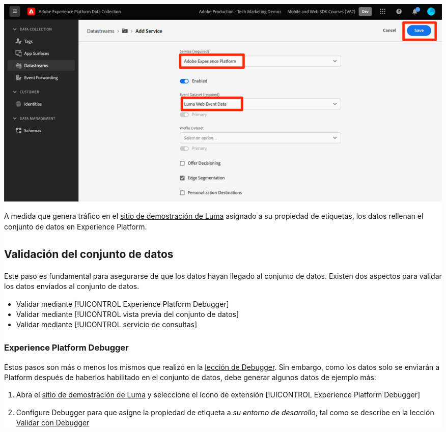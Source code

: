    ![Configuración de secuencia de datos](assets/experience-platform-datastream-config.png)

A medida que genera tráfico en el [sitio de demostración de Luma](https://luma.enablementadobe.com/content/luma/us/en.html) asignado a su propiedad de etiquetas, los datos rellenan el conjunto de datos en Experience Platform.

## Validación del conjunto de datos

Este paso es fundamental para asegurarse de que los datos hayan llegado al conjunto de datos. Existen dos aspectos para validar los datos enviados al conjunto de datos.

* Validar mediante [!UICONTROL Experience Platform Debugger]
* Validar mediante [!UICONTROL vista previa del conjunto de datos]
* Validar mediante [!UICONTROL servicio de consultas]

### Experience Platform Debugger

Estos pasos son más o menos los mismos que realizó en la [lección de Debugger](validate-with-debugger.md). Sin embargo, como los datos solo se enviarán a Platform después de haberlos habilitado en el conjunto de datos, debe generar algunos datos de ejemplo más:

1. Abra el [sitio de demostración de Luma](https://luma.enablementadobe.com/content/luma/us/en.html) y seleccione el icono de extensión [!UICONTROL Experience Platform Debugger]

1. Configure Debugger para que asigne la propiedad de etiqueta a *su entorno de desarrollo*, tal como se describe en la lección [Validar con Debugger](validate-with-debugger.md)
